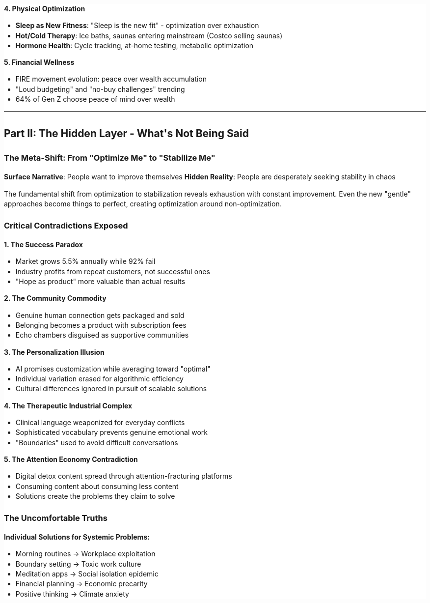 **4. Physical Optimization**
- **Sleep as New Fitness**: "Sleep is the new fit" - optimization over exhaustion
- **Hot/Cold Therapy**: Ice baths, saunas entering mainstream (Costco selling saunas)
- **Hormone Health**: Cycle tracking, at-home testing, metabolic optimization

**5. Financial Wellness**
- FIRE movement evolution: peace over wealth accumulation
- "Loud budgeting" and "no-buy challenges" trending
- 64% of Gen Z choose peace of mind over wealth

---

## Part II: The Hidden Layer - What's Not Being Said

### The Meta-Shift: From "Optimize Me" to "Stabilize Me"

**Surface Narrative**: People want to improve themselves
**Hidden Reality**: People are desperately seeking stability in chaos

The fundamental shift from optimization to stabilization reveals exhaustion with constant improvement. Even the new "gentle" approaches become things to perfect, creating optimization around non-optimization.

### Critical Contradictions Exposed

**1. The Success Paradox**
- Market grows 5.5% annually while 92% fail
- Industry profits from repeat customers, not successful ones
- "Hope as product" more valuable than actual results

**2. The Community Commodity**
- Genuine human connection gets packaged and sold
- Belonging becomes a product with subscription fees
- Echo chambers disguised as supportive communities

**3. The Personalization Illusion**
- AI promises customization while averaging toward "optimal"
- Individual variation erased for algorithmic efficiency
- Cultural differences ignored in pursuit of scalable solutions

**4. The Therapeutic Industrial Complex**
- Clinical language weaponized for everyday conflicts
- Sophisticated vocabulary prevents genuine emotional work
- "Boundaries" used to avoid difficult conversations

**5. The Attention Economy Contradiction**
- Digital detox content spread through attention-fracturing platforms
- Consuming content about consuming less content
- Solutions create the problems they claim to solve

### The Uncomfortable Truths

**Individual Solutions for Systemic Problems:**
- Morning routines → Workplace exploitation
- Boundary setting → Toxic work culture
- Meditation apps → Social isolation epidemic
- Financial planning → Economic precarity
- Positive thinking → Climate anxiety

